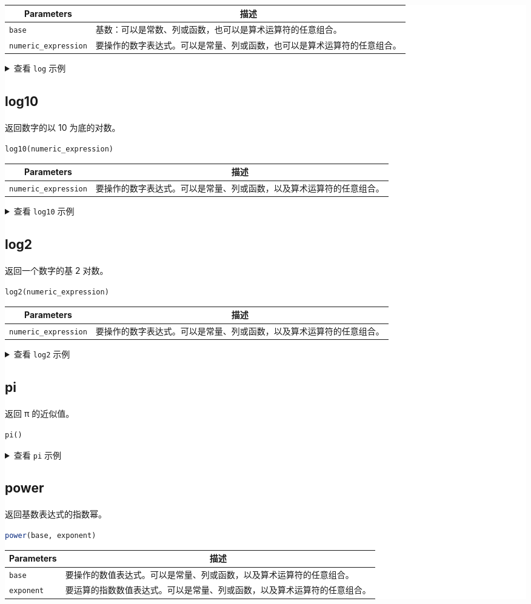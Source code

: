 | Parameters           | 描述                                   |
| -------------------- | ------------------------------------ |
| `base`               | 基数：可以是常数、列或函数，也可以是算术运算符的任意组合。        |
| `numeric_expression` | 要操作的数字表达式。可以是常量、列或函数，也可以是算术运算符的任意组合。 |

<details><summary>查看 <code>log</code> 示例</summary></details>

## log10

返回数字的以 10 为底的对数。

```sql {1}
log10(numeric_expression)
```

| Parameters           | 描述                                 |
| -------------------- | ---------------------------------- |
| `numeric_expression` | 要操作的数字表达式。可以是常量、列或函数，以及算术运算符的任意组合。 |

<details><summary>查看 <code>log10</code> 示例</summary></details>

## log2

返回一个数字的基 2 对数。

```sql
log2(numeric_expression)
```

| Parameters           | 描述                                 |
| -------------------- | ---------------------------------- |
| `numeric_expression` | 要操作的数字表达式。可以是常量、列或函数，以及算术运算符的任意组合。 |

<details><summary>查看 <code>log2</code> 示例</summary></details>

## pi

返回 π 的近似值。

```sql
pi()
```

<details><summary>查看 <code>pi</code> 示例</summary></details>

## power

返回基数表达式的指数幂。

```sql
power(base, exponent)
```

| Parameters | 描述                                   |
| ---------- | ------------------------------------ |
| `base`     | 要操作的数值表达式。可以是常量、列或函数，以及算术运算符的任意组合。   |
| `exponent` | 要运算的指数数值表达式。可以是常量、列或函数，以及算术运算符的任意组合。 |
